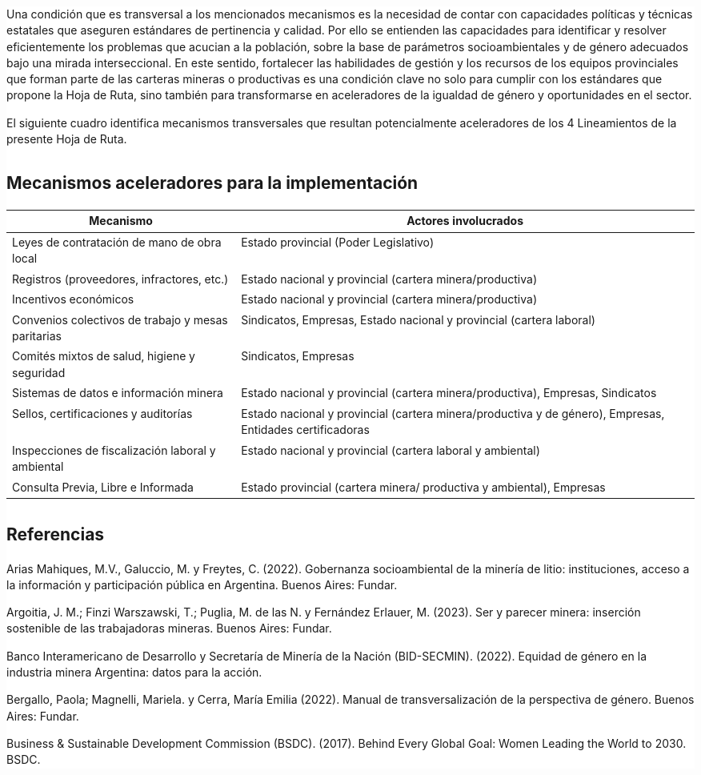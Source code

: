 Una  condición  que  es  transversal  a  los  mencionados  mecanismos  es  la  necesidad  de  contar  con capacidades políticas y técnicas estatales que aseguren estándares de pertinencia y calidad. Por ello se entienden  las  capacidades  para  identificar  y  resolver  eficientemente  los  problemas  que  acucian  a  la población,  sobre  la  base  de  parámetros  socioambientales  y  de  género  adecuados  bajo  una  mirada interseccional.  En  este  sentido,  fortalecer  las  habilidades  de  gestión  y  los  recursos  de  los  equipos provinciales que forman parte de las carteras mineras o productivas es una condición clave no solo para cumplir  con  los  estándares  que  propone  la  Hoja  de  Ruta,  sino  también  para  transformarse  en aceleradores de la igualdad de género y oportunidades en el sector.

El siguiente cuadro identifica mecanismos transversales que resultan potencialmente aceleradores de los 4 Lineamientos de la presente Hoja de Ruta.

## Mecanismos aceleradores para la implementación

| Mecanismo                                          | Actores involucrados                                                                                     |
|----------------------------------------------------|----------------------------------------------------------------------------------------------------------|
| Leyes de contratación de mano de obra local        | Estado provincial (Poder Legislativo)                                                                    |
| Registros (proveedores, infractores, etc.)         | Estado nacional y provincial (cartera minera/productiva)                                                 |
| Incentivos económicos                              | Estado nacional y provincial (cartera minera/productiva)                                                 |
| Convenios colectivos de trabajo y mesas paritarias | Sindicatos, Empresas, Estado nacional y provincial (cartera laboral)                                     |
| Comités mixtos de salud, higiene y seguridad       | Sindicatos, Empresas                                                                                     |
| Sistemas de datos e información minera             | Estado nacional y provincial (cartera minera/productiva), Empresas, Sindicatos                           |
| Sellos, certificaciones y auditorías               | Estado nacional y provincial (cartera minera/productiva y de género), Empresas, Entidades certificadoras |
| Inspecciones de fiscalización laboral y ambiental  | Estado nacional y provincial (cartera laboral y ambiental)                                               |
| Consulta Previa, Libre e Informada                 | Estado provincial (cartera minera/ productiva y ambiental), Empresas                                     |



## Referencias

Arias Mahiques, M.V., Galuccio, M. y Freytes, C. (2022). Gobernanza socioambiental de la minería de litio: instituciones, acceso a la información y participación pública en Argentina. Buenos Aires: Fundar.

Argoitia,  J.  M.;  Finzi  Warszawski,  T.;  Puglia,  M.  de  las  N.  y  Fernández  Erlauer,  M.  (2023).  Ser  y  parecer  minera:  inserción sostenible de las trabajadoras mineras. Buenos Aires: Fundar.

Banco  Interamericano  de  Desarrollo  y  Secretaría  de  Minería  de  la  Nación  (BID-SECMIN).  (2022).  Equidad  de  género  en  la industria minera Argentina: datos para la acción.

Bergallo,  Paola;  Magnelli,  Mariela.  y  Cerra,  María  Emilia  (2022).  Manual  de  transversalización  de  la  perspectiva  de  género. Buenos Aires: Fundar.

Business &amp; Sustainable Development Commission (BSDC). (2017). Behind Every Global Goal: Women Leading the World to 2030. BSDC.

